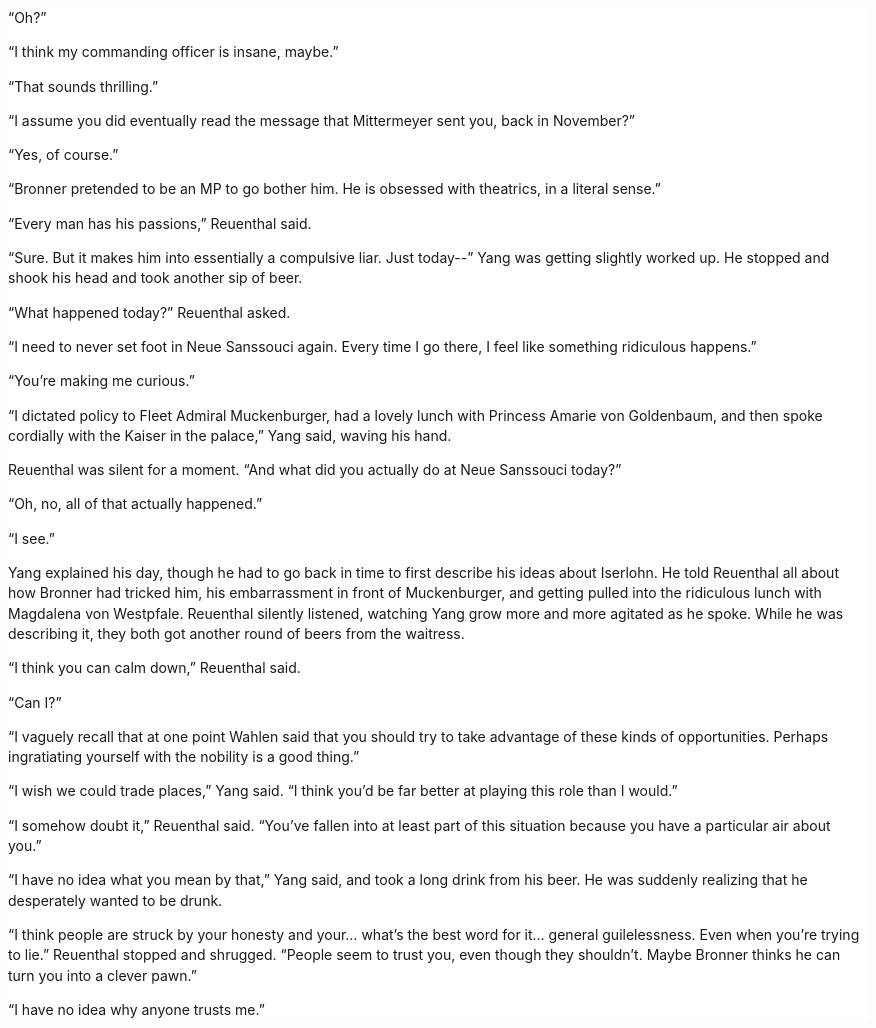 “Oh?”

“I think my commanding officer is insane, maybe\.”

“That sounds thrilling\.”

“I assume you did eventually read the message that Mittermeyer sent you, back in November?”

“Yes, of course\.”

“Bronner pretended to be an MP to go bother him\. He is obsessed with theatrics, in a literal sense\.”

“Every man has his passions,” Reuenthal said\.

“Sure\. But it makes him into essentially a compulsive liar\. Just today\-\-” Yang was getting slightly worked up\. He stopped and shook his head and took another sip of beer\.

“What happened today?” Reuenthal asked\.

“I need to never set foot in Neue Sanssouci again\. Every time I go there, I feel like something ridiculous happens\.”

“You’re making me curious\.”

“I dictated policy to Fleet Admiral Muckenburger, had a lovely lunch with Princess Amarie von Goldenbaum, and then spoke cordially with the Kaiser in the palace,” Yang said, waving his hand\.

Reuenthal was silent for a moment\. “And what did you actually do at Neue Sanssouci today?”

“Oh, no, all of that actually happened\.”

“I see\.”

Yang explained his day, though he had to go back in time to first describe his ideas about Iserlohn\. He told Reuenthal all about how Bronner had tricked him, his embarrassment in front of Muckenburger, and getting pulled into the ridiculous lunch with Magdalena von Westpfale\. Reuenthal silently listened, watching Yang grow more and more agitated as he spoke\. While he was describing it, they both got another round of beers from the waitress\.

“I think you can calm down,” Reuenthal said\.

“Can I?”

“I vaguely recall that at one point Wahlen said that you should try to take advantage of these kinds of opportunities\. Perhaps ingratiating yourself with the nobility is a good thing\.”

“I wish we could trade places,” Yang said\. “I think you’d be far better at playing this role than I would\.”

“I somehow doubt it,” Reuenthal said\. “You’ve fallen into at least part of this situation because you have a particular air about you\.”

“I have no idea what you mean by that,” Yang said, and took a long drink from his beer\. He was suddenly realizing that he desperately wanted to be drunk\.

“I think people are struck by your honesty and your… what’s the best word for it… general guilelessness\. Even when you’re trying to lie\.” Reuenthal stopped and shrugged\. “People seem to trust you, even though they shouldn’t\. Maybe Bronner thinks he can turn you into a clever pawn\.”

“I have no idea why anyone trusts me\.”
